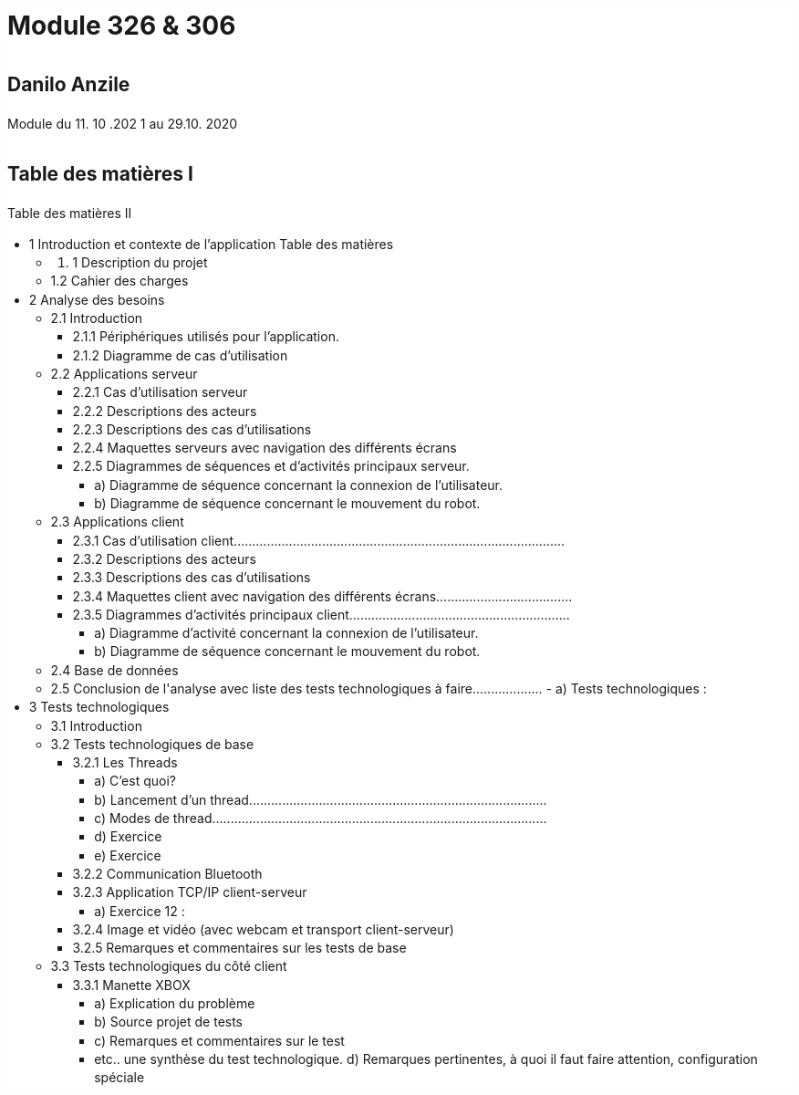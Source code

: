 # Module 326 & 306
## Danilo Anzile

Module du 11. 10 .202 1 au 29.10. 2020


## Table des matières I


Table des matières II


- 1 Introduction et contexte de l’application Table des matières
   - 1. 1 Description du projet
   - 1.2 Cahier des charges
- 2 Analyse des besoins
   - 2.1 Introduction
      - 2.1.1 Périphériques utilisés pour l’application.
      - 2.1.2 Diagramme de cas d’utilisation
   - 2.2 Applications serveur
      - 2.2.1 Cas d’utilisation serveur
      - 2.2.2 Descriptions des acteurs
      - 2.2.3 Descriptions des cas d’utilisations
      - 2.2.4 Maquettes serveurs avec navigation des différents écrans
      - 2.2.5 Diagrammes de séquences et d’activités principaux serveur.
         - a) Diagramme de séquence concernant la connexion de l’utilisateur.
         - b) Diagramme de séquence concernant le mouvement du robot.
   - 2.3 Applications client
      - 2.3.1 Cas d’utilisation client..........................................................................................
      - 2.3.2 Descriptions des acteurs
      - 2.3.3 Descriptions des cas d’utilisations
      - 2.3.4 Maquettes client avec navigation des différents écrans.....................................
      - 2.3.5 Diagrammes d’activités principaux client............................................................
         - a) Diagramme d’activité concernant la connexion de l’utilisateur.
         - b) Diagramme de séquence concernant le mouvement du robot.
   - 2.4 Base de données
   - 2.5 Conclusion de l'analyse avec liste des tests technologiques à faire...................
         - a) Tests technologiques :
- 3 Tests technologiques
   - 3.1 Introduction
   - 3.2 Tests technologiques de base
      - 3.2.1 Les Threads
         - a) C’est quoi?
         - b) Lancement d’un thread.................................................................................
         - c) Modes de thread...........................................................................................
         - d) Exercice
         - e) Exercice
      - 3.2.2 Communication Bluetooth
      - 3.2.3 Application TCP/IP client-serveur
         - a) Exercice 12 :
      - 3.2.4 Image et vidéo (avec webcam et transport client-serveur)
      - 3.2.5 Remarques et commentaires sur les tests de base
   - 3.3 Tests technologiques du côté client
      - 3.3.1 Manette XBOX
         - a) Explication du problème
         - b) Source projet de tests
         - c) Remarques et commentaires sur le test
         - etc.. une synthèse du test technologique. d) Remarques pertinentes, à quoi il faut faire attention, configuration spéciale